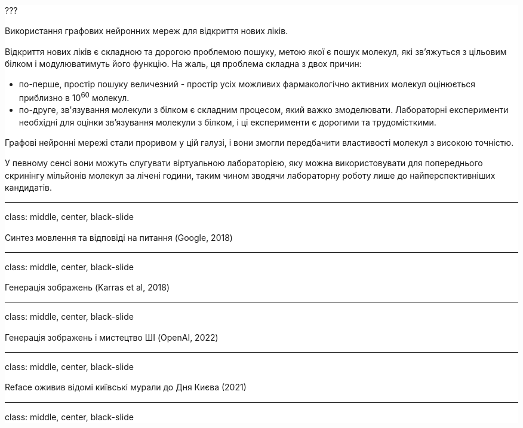 ???

Використання графових нейронних мереж для відкриття нових ліків.

Відкриття нових ліків є складною та дорогою проблемою пошуку, метою якої є пошук молекул, які зв’яжуться з цільовим білком і модулюватимуть його функцію. На жаль, ця проблема складна з двох причин:
-  по-перше, простір пошуку величезний - простір усіх можливих фармакологічно активних молекул оцінюється приблизно в $10^60$ молекул.
- по-друге, зв'язування молекули з білком є складним процесом, який важко змоделювати. Лабораторні експерименти необхідні для оцінки зв’язування молекули з білком, і ці експерименти є дорогими та трудомісткими.

Графові нейронні мережі стали проривом у цій галузі, і вони змогли передбачити властивості молекул з високою точністю.

У певному сенсі вони можуть слугувати віртуальною лабораторією, яку можна використовувати для попереднього скринінгу мільйонів молекул за лічені години, таким чином зводячи лабораторну роботу лише до найперспективніших кандидатів.

---

class: middle, center, black-slide

<iframe width="600" height="450" src="https://www.youtube.com/embed/7gh6_U7Nfjs" frameborder="0" allowfullscreen></iframe>

Синтез мовлення та відповіді на питання (Google, 2018)

---


class: middle, center, black-slide

<iframe width="600" height="450" src="https://www.youtube.com/embed/kSLJriaOumA" frameborder="0" allowfullscreen></iframe>

Генерація зображень (Karras et al, 2018)

---

class: middle, center, black-slide

<iframe width="600" height="450" src="https://www.youtube.com/embed/qTgPSKKjfVg" frameborder="0" allowfullscreen></iframe>

Генерація зображень і мистецтво ШІ (OpenAI, 2022)

---

class: middle, center, black-slide

<iframe width="600" height="450" src="https://www.youtube.com/embed/J_2fIGmsoRg" frameborder="0" allowfullscreen></iframe>

Reface оживив відомі київські мурали до Дня Києва (2021)

---

class: middle, center, black-slide

<iframe width="600" height="450" src="https://www.youtube.com/embed/Zm9B-DvwOgw" frameborder="0" allowfullscreen></iframe>
